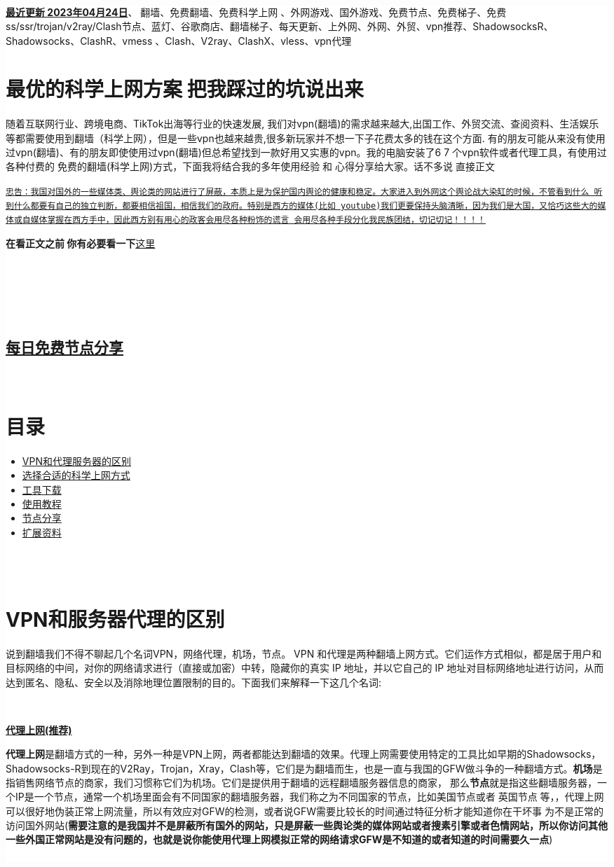 [**最近更新 2023年04月24日**](#1)、 翻墙、免费翻墙、免费科学上网 、外网游戏、国外游戏、免费节点、免费梯子、免费ss/ssr/trojan/v2ray/Clash节点、蓝灯、谷歌商店、翻墙梯子、每天更新、上外网、外网、外贸、vpn推荐、ShadowsocksR、 Shadowsocks、ClashR、vmess 、Clash、V2ray、ClashX、vless、vpn代理    

# 最优的科学上网方案 把我踩过的坑说出来    

随着互联网行业、跨境电商、TikTok出海等行业的快速发展, 我们对vpn(翻墙)的需求越来越大,出国工作、外贸交流、查阅资料、生活娱乐等都需要使用到翻墙（科学上网），但是一些vpn也越来越贵,很多新玩家并不想一下子花费太多的钱在这个方面. 有的朋友可能从来没有使用过vpn(翻墙)、有的朋友即使使用过vpn(翻墙)但总希望找到一款好用又实惠的vpn。我的电脑安装了6 7 个vpn软件或者代理工具，有使用过各种付费的 免费的翻墙(科学上网)方式，下面我将结合我的多年使用经验 和 心得分享给大家。话不多说 直接正文  

[`忠告：我国对国外的一些媒体类、舆论类的网站进行了屏蔽，本质上是为保护国内舆论的健康和稳定。大家进入到外网这个舆论战大染缸的时候，不管看到什么 听到什么都要有自己的独立判断，都要相信祖国，相信我们的政府。特别是西方的媒体(比如 youtube)我们更要保持头脑清晰，因为我们是大国，又恰巧这些大的媒体或自媒体掌握在西方手中，因此西方别有用心的政客会用尽各种粉饰的谎言 会用尽各种手段分化我民族团结，切记切记！！！！`](#1)

**在看正文之前 你有必要看一下**[这里](https://www.xiaoglt.top/?page_id=16)

<br/>  
<br/>  


<br/> 
<br/>  

## [每日免费节点分享](#节点分享)  


<br/>  

# 目录  
- [VPN和代理服务器的区别](#VPN和代理服务器的区别)
- [选择合适的科学上网方式](#选择合适的科学上网方式)
- [工具下载](#工具下载)
- [使用教程](#使用教程)
- [节点分享](#节点分享)
- [扩展资料](#扩展资料)

<br/>

<br/>
  
# VPN和服务器代理的区别  
说到翻墙我们不得不聊起几个名词VPN，网络代理，机场，节点。 VPN 和代理是两种翻墙上网方式。它们运作方式相似，都是居于用户和目标网络的中间，对你的网络请求进行（直接或加密）中转，隐藏你的真实 IP 地址，并以它自己的 IP 地址对目标网络地址进行访问，从而达到匿名、隐私、安全以及消除地理位置限制的目的。下面我们来解释一下这几个名词:   

<br/>

**[代理上网(推荐)](#1)**  

**代理上网**是翻墙方式的一种，另外一种是VPN上网，两者都能达到翻墙的效果。代理上网需要使用特定的工具比如早期的Shadowsocks，Shadowsocks-R到现在的V2Ray，Trojan，Xray，Clash等，它们是为翻墙而生，也是一直与我国的GFW做斗争的一种翻墙方式。**机场**是指销售网络节点的商家，我们习惯称它们为机场。它们是提供用于翻墙的远程翻墙服务器信息的商家， 那么**节点**就是指这些翻墙服务器，一个IP是一个节点，通常一个机场里面会有不同国家的翻墙服务器，我们称之为不同国家的节点，比如美国节点或者 英国节点 等，，代理上网可以很好地伪装正常上网流量，所以有效应对GFW的检测，或者说GFW需要比较长的时间通过特征分析才能知道你在干坏事 为不是正常的访问国外网站(**需要注意的是我国并不是屏蔽所有国外的网站，只是屏蔽一些舆论类的媒体网站或者搜素引擎或者色情网站，所以你访问其他一些外国正常网站是没有问题的，也就是说你能使用代理上网模拟正常的网络请求GFW是不知道的或者知道的时间需要久一点**)  
<br/>
